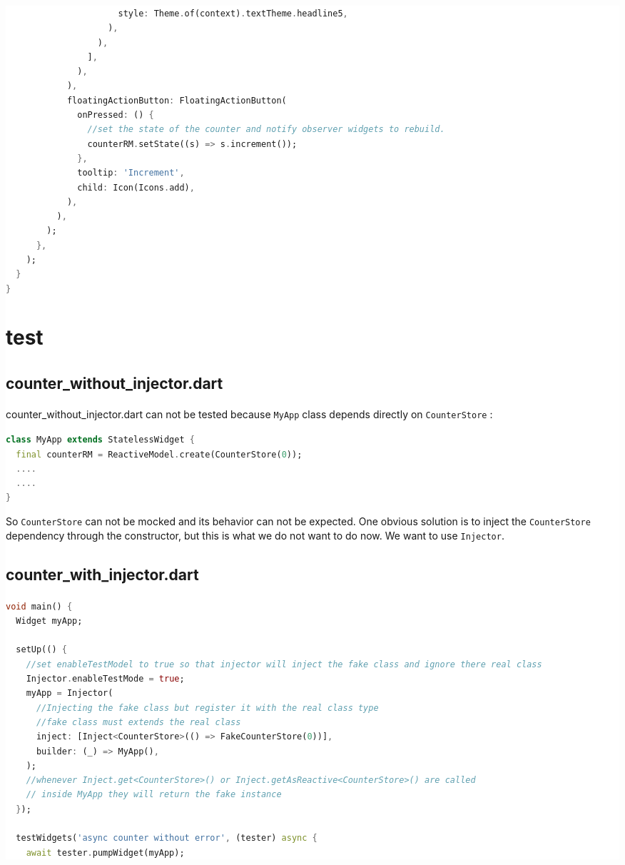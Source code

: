 ```dart
                      style: Theme.of(context).textTheme.headline5,
                    ),
                  ),
                ],
              ),
            ),
            floatingActionButton: FloatingActionButton(
              onPressed: () {
                //set the state of the counter and notify observer widgets to rebuild.
                counterRM.setState((s) => s.increment());
              },
              tooltip: 'Increment',
              child: Icon(Icons.add),
            ),
          ),
        );
      },
    );
  }
}
```


# test

## counter_without_injector.dart

counter_without_injector.dart can not be tested  because ``MyApp`` class depends directly on `CounterStore` : 
```dart
class MyApp extends StatelessWidget {
  final counterRM = ReactiveModel.create(CounterStore(0));
  ....
  ....
}
```

So `CounterStore` can not be mocked and its behavior can not be expected.
One obvious solution is to inject the `CounterStore` dependency through the constructor, but this is what we do not want to do now. We want to use `Injector`.

## counter_with_injector.dart

```dart
void main() {
  Widget myApp;

  setUp(() {
    //set enableTestModel to true so that injector will inject the fake class and ignore there real class
    Injector.enableTestMode = true;
    myApp = Injector(
      //Injecting the fake class but register it with the real class type
      //fake class must extends the real class
      inject: [Inject<CounterStore>(() => FakeCounterStore(0))],
      builder: (_) => MyApp(),
    );
    //whenever Inject.get<CounterStore>() or Inject.getAsReactive<CounterStore>() are called
    // inside MyApp they will return the fake instance
  });

  testWidgets('async counter without error', (tester) async {
    await tester.pumpWidget(myApp);
```